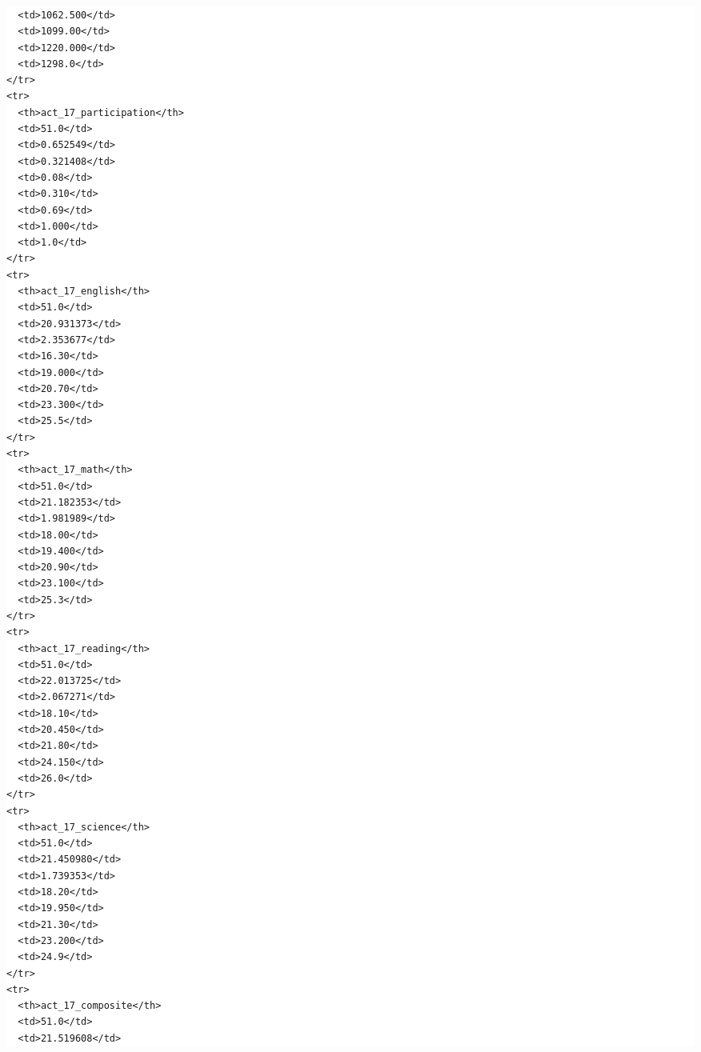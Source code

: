       <td>1062.500</td>
      <td>1099.00</td>
      <td>1220.000</td>
      <td>1298.0</td>
    </tr>
    <tr>
      <th>act_17_participation</th>
      <td>51.0</td>
      <td>0.652549</td>
      <td>0.321408</td>
      <td>0.08</td>
      <td>0.310</td>
      <td>0.69</td>
      <td>1.000</td>
      <td>1.0</td>
    </tr>
    <tr>
      <th>act_17_english</th>
      <td>51.0</td>
      <td>20.931373</td>
      <td>2.353677</td>
      <td>16.30</td>
      <td>19.000</td>
      <td>20.70</td>
      <td>23.300</td>
      <td>25.5</td>
    </tr>
    <tr>
      <th>act_17_math</th>
      <td>51.0</td>
      <td>21.182353</td>
      <td>1.981989</td>
      <td>18.00</td>
      <td>19.400</td>
      <td>20.90</td>
      <td>23.100</td>
      <td>25.3</td>
    </tr>
    <tr>
      <th>act_17_reading</th>
      <td>51.0</td>
      <td>22.013725</td>
      <td>2.067271</td>
      <td>18.10</td>
      <td>20.450</td>
      <td>21.80</td>
      <td>24.150</td>
      <td>26.0</td>
    </tr>
    <tr>
      <th>act_17_science</th>
      <td>51.0</td>
      <td>21.450980</td>
      <td>1.739353</td>
      <td>18.20</td>
      <td>19.950</td>
      <td>21.30</td>
      <td>23.200</td>
      <td>24.9</td>
    </tr>
    <tr>
      <th>act_17_composite</th>
      <td>51.0</td>
      <td>21.519608</td>